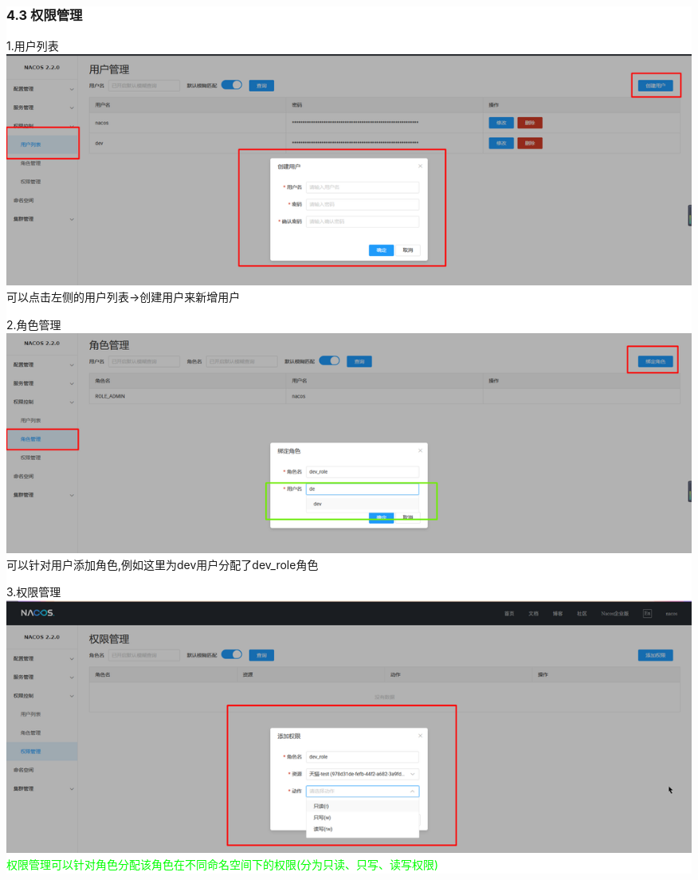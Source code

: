### 4.3 权限管理
1.用户列表  
![用户列表](resources/springcloud/34.png)  
可以点击左侧的用户列表->创建用户来新增用户  

2.角色管理  
![角色管理](resources/springcloud/35.png)  
可以针对用户添加角色,例如这里为dev用户分配了dev_role角色  

3.权限管理  
![权限管理](resources/springcloud/36.png)  
<font color="#00FF00">权限管理可以针对角色分配该角色在不同命名空间下的权限(分为只读、只写、读写权限)</font>  
